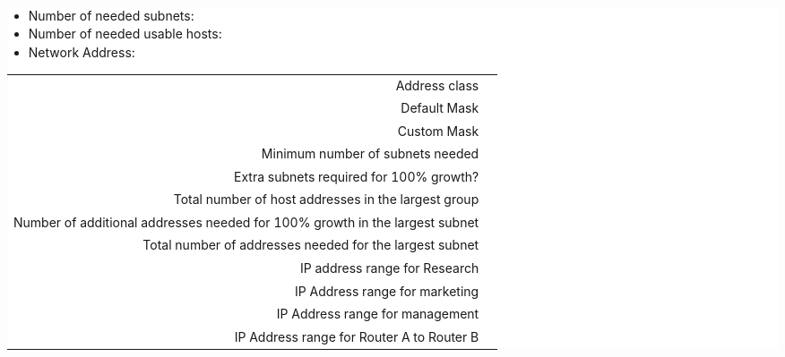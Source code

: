 * Number of needed subnets:
* Number of needed usable hosts:  
* Network Address: 

|||
|--:|:--|
|Address class||
|Default Mask||
|Custom Mask||
|Minimum number of subnets needed||
|Extra subnets required for 100% growth?||
|Total number of host addresses in the largest group||
|Number of additional addresses needed for 100% growth in the largest subnet||
|Total number of addresses needed for the largest subnet||
|IP address range for Research||
|IP Address range for marketing||
|IP Address range for management||
|IP Address range for Router A to Router B|||

